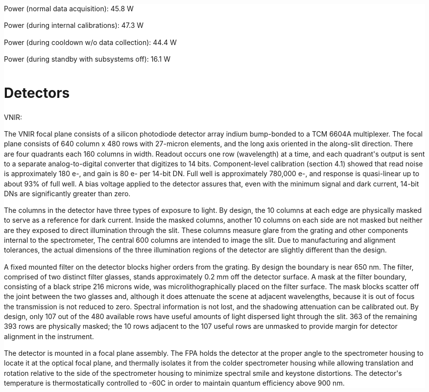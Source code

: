 Power (normal data acquisition):  45.8 W
 
Power (during internal calibrations):  47.3 W
 
Power (during cooldown w/o data collection):  44.4 W
 
Power (during standby with subsystems off):  16.1 W
 
Detectors
=========
 
VNIR:
 
The VNIR focal plane consists of a silicon photodiode detector array
indium bump-bonded to a TCM 6604A multiplexer. The focal plane consists
of 640 column x 480 rows with 27-micron elements, and the long axis
oriented in the along-slit direction. There are four quadrants each 160
columns in width.  Readout occurs one row (wavelength) at a time, and
each quadrant's output is sent to a separate analog-to-digital converter
that digitizes to 14 bits.  Component-level calibration (section 4.1)
showed that read noise is approximately 180 e-, and gain is 80 e- per
14-bit DN. Full well is approximately 780,000 e-, and response is
quasi-linear up to about 93% of full well. A bias voltage applied to the
detector assures that, even with the minimum signal and dark current,
14-bit DNs are significantly greater than zero.
 
The columns in the detector have three types of exposure to light. By
design, the 10 columns at each edge are physically masked to serve as a
reference for dark current. Inside the masked columns, another 10
columns on each side are not masked but neither are they exposed to
direct illumination through the slit. These columns measure glare from
the grating and other components internal to the spectrometer, The
central 600 columns are intended to image the slit. Due to manufacturing
and alignment tolerances, the actual dimensions of the three
illumination regions of the detector are slightly different than the
design.
 
A fixed mounted filter on the detector blocks higher orders from the
grating. By design the boundary is near 650 nm. The filter, comprised of
two distinct filter glasses, stands approximately 0.2 mm off the
detector surface. A mask at the filter boundary, consisting of a black
stripe 216 microns wide, was microlithographically placed on the filter
surface. The mask blocks scatter off the joint between the two glasses
and, although it does attenuate the scene at adjacent wavelengths,
because it is out of focus the transmission is not reduced to zero.
Spectral information is not lost, and the shadowing attenuation can be
calibrated out. By design, only 107 out of the 480 available rows have
useful amounts of light dispersed light through the slit. 363 of the
remaining 393 rows are physically masked; the 10 rows adjacent to the
107 useful rows are unmasked to provide margin for detector alignment in
the instrument.
 
The detector is mounted in a focal plane assembly. The FPA holds the
detector at the proper angle to the spectrometer housing to locate it at
the optical focal plane, and thermally isolates it from the colder
spectrometer housing while allowing translation and rotation relative to
the side of the spectrometer housing to minimize spectral smile and
keystone distortions.  The detector's temperature is thermostatically
controlled to -60C in order to maintain quantum efficiency above 900 nm.
 